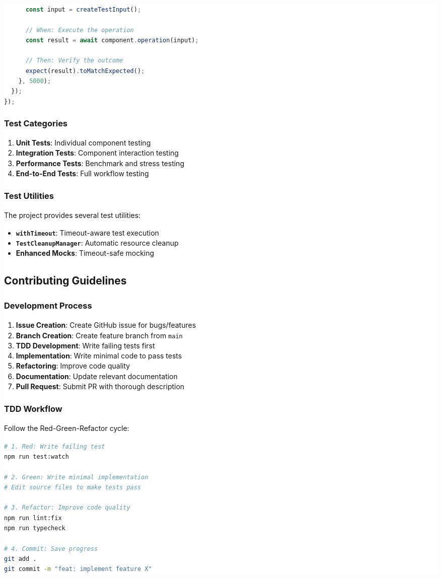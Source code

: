 ```typescript
      const input = createTestInput();
      
      // When: Execute the operation
      const result = await component.operation(input);
      
      // Then: Verify the outcome
      expect(result).toMatchExpected();
    }, 5000);
  });
});
```

### Test Categories

1. **Unit Tests**: Individual component testing
2. **Integration Tests**: Component interaction testing
3. **Performance Tests**: Benchmark and stress testing
4. **End-to-End Tests**: Full workflow testing

### Test Utilities

The project provides several test utilities:

- **`withTimeout`**: Timeout-aware test execution
- **`TestCleanupManager`**: Automatic resource cleanup
- **Enhanced Mocks**: Timeout-safe mocking

## Contributing Guidelines

### Development Process

1. **Issue Creation**: Create GitHub issue for bugs/features
2. **Branch Creation**: Create feature branch from `main`
3. **TDD Development**: Write failing tests first
4. **Implementation**: Write minimal code to pass tests
5. **Refactoring**: Improve code quality
6. **Documentation**: Update relevant documentation
7. **Pull Request**: Submit PR with thorough description

### TDD Workflow

Follow the Red-Green-Refactor cycle:

```bash
# 1. Red: Write failing test
npm run test:watch

# 2. Green: Write minimal implementation
# Edit source files to make tests pass

# 3. Refactor: Improve code quality
npm run lint:fix
npm run typecheck

# 4. Commit: Save progress
git add .
git commit -m "feat: implement feature X"
```
